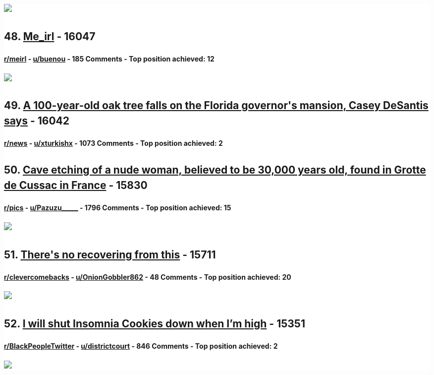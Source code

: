 <a href="https://v.redd.it/4s4g236nxhlb1"><img src="https://external-preview.redd.it/aG8zamJmMG54aGxiMaLcu4gCju-QUQ73hylkW-zPdR0zCZlXmU0FZx2e_Dg1.png?width=140&amp;height=140&amp;crop=140:140,smart&amp;format=jpg&amp;v=enabled&amp;lthumb=true&amp;s=001ec06005827a7f2a6a638cc140efe17153d684"></img></a>

## 48. [Me_irl](http://reddit.com/r/meirl/comments/1667t1d/me_irl/) - 16047
#### [r/meirl](http://reddit.com/r/meirl) - [u/buenou](http://reddit.com/u/buenou) - 185 Comments - Top position achieved: 12

<a href="https://i.redd.it/jisasa6peflb1.png"><img src="https://b.thumbs.redditmedia.com/CTHAqkm3Sap6R5OFh-5VosJ1Mhaw5aHXWikmX8p3LkI.jpg"></img></a>

## 49. [A 100-year-old oak tree falls on the Florida governor's mansion, Casey DeSantis says](http://reddit.com/r/news/comments/166bpn9/a_100yearold_oak_tree_falls_on_the_florida/) - 16042
#### [r/news](http://reddit.com/r/news) - [u/xturkishx](http://reddit.com/u/xturkishx) - 1073 Comments - Top position achieved: 2

## 50. [Cave etching of a nude woman, believed to be 30,000 years old, found in Grotte de Cussac in France](http://reddit.com/r/pics/comments/166iscj/cave_etching_of_a_nude_woman_believed_to_be_30000/) - 15830
#### [r/pics](http://reddit.com/r/pics) - [u/Pazuzu_____](http://reddit.com/u/Pazuzu_____) - 1796 Comments - Top position achieved: 15

<a href="https://i.redd.it/z63md2vhnhlb1.jpg"><img src="https://a.thumbs.redditmedia.com/XdTU8pIPAjI2MmWrwLJ2z38SIWrOtK33ysHdET3Slp4.jpg"></img></a>

## 51. [There's no recovering from this](http://reddit.com/r/clevercomebacks/comments/1667toj/theres_no_recovering_from_this/) - 15711
#### [r/clevercomebacks](http://reddit.com/r/clevercomebacks) - [u/OnionGobbler862](http://reddit.com/u/OnionGobbler862) - 48 Comments - Top position achieved: 20

<a href="https://i.redd.it/xthflchzeflb1.jpg"><img src="https://b.thumbs.redditmedia.com/00KyB9jkDzMITQ25eEdt4DonSBc56ZYHWA7FSA6ETWc.jpg"></img></a>

## 52. [I will shut Insomnia Cookies down when I’m high](http://reddit.com/r/BlackPeopleTwitter/comments/166o41q/i_will_shut_insomnia_cookies_down_when_im_high/) - 15351
#### [r/BlackPeopleTwitter](http://reddit.com/r/BlackPeopleTwitter) - [u/districtcourt](http://reddit.com/u/districtcourt) - 846 Comments - Top position achieved: 2

<a href="https://i.redd.it/e8g4re2jnilb1.jpg"><img src="https://b.thumbs.redditmedia.com/8rhT7DsAg0TcMkbk6iaFWJ13xoNwwsrStpyoWLp1vrA.jpg"></img></a>
